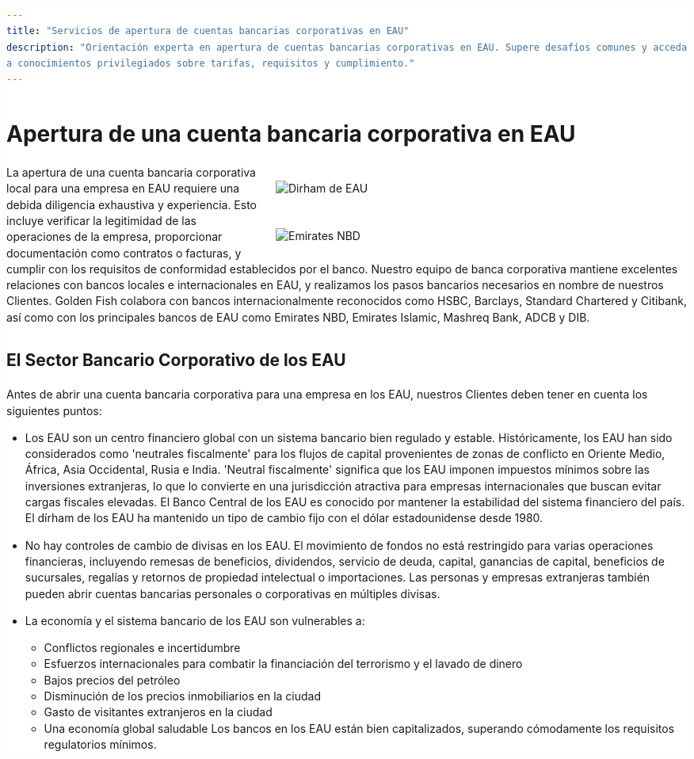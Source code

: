 ```yaml
---
title: "Servicios de apertura de cuentas bancarias corporativas en EAU"
description: "Orientación experta en apertura de cuentas bancarias corporativas en EAU. Supere desafíos comunes y acceda a conocimientos privilegiados sobre tarifas, requisitos y cumplimiento."
---
```


# Apertura de una cuenta bancaria corporativa en EAU

<img src="/img/iStock-584576538.avif" alt="Dirham de EAU" width="500" align="right" style="padding: 20px" class="dark-only">
<img src="/img/iStock-1333000394.avif" alt="Emirates NBD" width="500" align="right" style="padding: 20px" class="light-only">

La apertura de una cuenta bancaria corporativa local para una empresa en EAU requiere una debida diligencia exhaustiva y experiencia. Esto incluye verificar la legitimidad de las operaciones de la empresa, proporcionar documentación como contratos o facturas, y cumplir con los requisitos de conformidad establecidos por el banco. Nuestro equipo de banca corporativa mantiene excelentes relaciones con bancos locales e internacionales en EAU, y realizamos los pasos bancarios necesarios en nombre de nuestros Clientes. Golden Fish colabora con bancos internacionalmente reconocidos como HSBC, Barclays, Standard Chartered y Citibank, así como con los principales bancos de EAU como Emirates NBD, Emirates Islamic, Mashreq Bank, ADCB y DIB.

## El Sector Bancario Corporativo de los EAU

Antes de abrir una cuenta bancaria corporativa para una empresa en los EAU, nuestros Clientes deben tener en cuenta los siguientes puntos:

- Los EAU son un centro financiero global con un sistema bancario bien regulado y estable. Históricamente, los EAU han sido considerados como 'neutrales fiscalmente' para los flujos de capital provenientes de zonas de conflicto en Oriente Medio, África, Asia Occidental, Rusia e India. 'Neutral fiscalmente' significa que los EAU imponen impuestos mínimos sobre las inversiones extranjeras, lo que lo convierte en una jurisdicción atractiva para empresas internacionales que buscan evitar cargas fiscales elevadas. El Banco Central de los EAU es conocido por mantener la estabilidad del sistema financiero del país. El dírham de los EAU ha mantenido un tipo de cambio fijo con el dólar estadounidense desde 1980.

- No hay controles de cambio de divisas en los EAU. El movimiento de fondos no está restringido para varias operaciones financieras, incluyendo remesas de beneficios, dividendos, servicio de deuda, capital, ganancias de capital, beneficios de sucursales, regalías y retornos de propiedad intelectual o importaciones. Las personas y empresas extranjeras también pueden abrir cuentas bancarias personales o corporativas en múltiples divisas.
- La economía y el sistema bancario de los EAU son vulnerables a:

  - Conflictos regionales e incertidumbre
  - Esfuerzos internacionales para combatir la financiación del terrorismo y el lavado de dinero
  - Bajos precios del petróleo
  - Disminución de los precios inmobiliarios en la ciudad
  - Gasto de visitantes extranjeros en la ciudad
  - Una economía global saludable Los bancos en los EAU están bien capitalizados, superando cómodamente los requisitos regulatorios mínimos.
